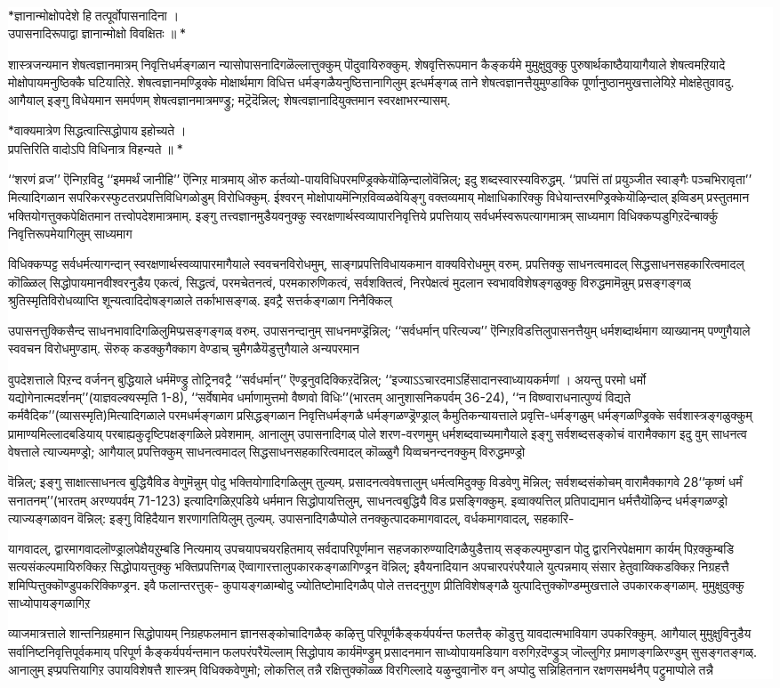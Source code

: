 *ज्ञानान्मोक्षोपदेशे हि तत्पूर्वोपासनादिना ।   
उपासनादिरूपाद्वा ज्ञानान्मोक्षो विवक्षितः ॥ *  

शास्त्रजन्यमान शेषत्वज्ञानमात्रम् निवृत्तिधर्मङ्गळान न्यासोपासनादिगळॆल्लात्तुक्कुम् पॊदुवायिरुक्कुम्. शेषवृत्तिरूपमान कैङ्कर्यमे मुमुक्षुवुक्कु पुरुषार्थकाष्ठैयायागैयाले शेषत्वमऱियादे मोक्षोपायमनुष्ठिक्कै घटियातिऱे. शेषत्वज्ञानमण्ड्रिक्के मोक्षार्थमाग विधित्त धर्मङ्गळैयनुष्ठित्तानागिलुम् इत्धर्मङ्गळ् ताने शेषत्वज्ञानत्तैयुमुण्डाक्कि पूर्णानुष्ठानमुखत्तालेयिऱे मोक्षहेतुवावदु. आगैयाल् इङ्गु विधेयमान समर्पणम् शेषत्वज्ञानमात्रमण्ड्रु; मट्रॆदॆन्निल्; शेषत्वज्ञानादियुक्तमान स्वरक्षाभरन्यासम्.

*वाक्यमात्रेण सिद्धत्वात्सिद्धोपाय इहोच्यते ।   
प्रपत्तिरिति वादोऽपि विधिनात्र विहन्यते ॥ *  

‘‘शरणं व्रज’’ ऎन्गिऱविदु ‘‘इममर्थं जानीहि’’ ऎन्गिऱ मात्रमाय् ऒरु कर्तव्यो-पायविधिपरमण्ड्रिक्केयॊऴिन्दालोवॆन्निल्; इदु शब्दस्वारस्यविरुद्धम्. ‘‘प्रपत्तिं तां प्रयुञ्जीत स्वाङ्गैः पञ्चभिरावृता’’ मित्यादिगळान सपरिकरस्फुटतरप्रपत्तिविधिगळोडुम् विरोधिक्कुम्. ईश्वरन् मोक्षोपायमॆन्गिऱविव्वळवेयिङ्गु वक्तव्यमाय् मोक्षाधिकारिक्कु विधेयान्तरमण्ड्रिक्केयॊऴिन्दाल् इव्विडम् प्रस्तुतमान भक्तियोगत्तुक्कपेक्षितमान तत्त्वोपदेशमात्रमाम्. इङ्गु तत्त्वज्ञानमुडैयवनुक्कु स्वरक्षणार्थस्वव्यापारनिवृत्तिये प्रपत्तियाय् सर्वधर्मस्वरूपत्यागमात्रम् साध्यमाग विधिक्कप्पडुगिऱदॆन्बार्क्कु निवृत्तिरूपमेयागिलुम् साध्यमाग

विधिक्कप्पट्ट सर्वधर्मत्यागन्दान् स्वरक्षणार्थस्वव्यापारमागैयाले स्ववचनविरोधमुम्, साङ्गप्रपत्तिविधायकमान वाक्यविरोधमुम् वरुम्. प्रपत्तिक्कु साधनत्वमादल् सिद्धसाधनसहकारित्वमादल् कॊळ्ळिल् सिद्धोपायमानवीश्वरनुडैय एकत्वं, सिद्धत्वं, परमचेतनत्वं, परमकारुणिकत्वं, सर्वशक्तित्वं, निरपेक्षत्वं मुदलान स्वभावविशेषङ्गळुक्कु विरुद्धमामॆन्नुम् प्रसङ्गङ्गळ् श्रुतिस्मृतिविरोधव्याप्ति शून्यत्वादिदोषङ्गळाले तर्काभासङ्गळ्. इवट्रै सत्तर्कङ्गळाग निनैक्किल्

उपासनत्तुक्किसैन्द साधनभावादिगळिलुमिप्प्रसङ्गङ्गळ् वरुम्. उपासनन्दानुम् साधनमण्ड्रॆन्निल्; ‘‘सर्वधर्मान् परित्यज्य’’ ऎन्गिऱविडत्तिलुपासनत्तैयुम् धर्मशब्दार्थमाग व्याख्यानम् पण्णुगैयाले स्ववचन विरोधमुण्डाम्. सॆरुक् कडक्कुगैक्काग वेण्डाच् चुमैगळैयॆडुत्तुगैयाले अन्यपरमान

वुपदेशत्ताले पिऱन्द वर्जनन् बुद्धियाले धर्ममॆण्ड्रु तोट्रिनवट्रै ‘‘सर्वधर्मान्’’ ऎण्ड्रनुवदिक्किऱदॆन्निल्; ‘‘इज्याऽऽचारदमाऽहिंसादानस्वाध्यायकर्मणां । अयन्तु परमो धर्मो यद्योगेनात्मदर्शनम्’’(याज्ञवल्क्यस्मृति 1-8), ‘‘सर्वेषामेव धर्माणामुत्तमो वैष्णवो विधिः’’(भारतम् आनुशासनिकपर्वम् 36-24), ‘‘न विष्ण्वाराधनात्पुण्यं विद्यते कर्मवैदिक’’(व्यासस्मृति)मित्यादिगळाले परमधर्मङ्गळाग प्रसिद्धङ्गळान निवृत्तिधर्मङ्गळै धर्मङ्गळण्ड्रॆण्ड्राल् कैमुतिकन्यायत्ताले प्रवृत्ति-धर्मङ्गळुम् धर्मङ्गळण्ड्रिक्के सर्वशास्त्रङ्गळुक्कुम् प्रामाण्यमिल्लादबडियाय् परबाह्यकुदृष्टिपक्षङ्गळिले प्रवेशमाम्. आनालुम् उपासनादिगळ् पोले शरण-वरणमुम् धर्मशब्दवाच्यमागैयाले इङ्गु सर्वशब्दसङ्कोचं वारामैक्काग इदु वुम् साधनत्व वेषत्ताले त्याज्यमण्ड्रो; आगैयाल् प्रपत्तिक्कुम् साधनत्वमादल् सिद्धसाधनसहकारित्वमादल् कॊळ्ळुगै यिव्वचनन्दनक्कुम् विरुद्धमण्ड्रो

वॆन्निल्; इङ्गु साक्षात्साधनत्व बुद्धियैविड वेणुमॆन्नुम् पोदु भक्तियोगादिगळिलुम् तुल्यम्. प्रसादनत्ववेषत्तालुम् धर्मत्वमिदुक्कु विडवेणु मॆन्निल्; सर्वशब्दसंकोचम् वारामैक्कागवे 28‘‘कृष्णं धर्मं सनातनम्’’(भारतम् अरण्यपर्वम् 71-123) इत्यादिगळिऱ्‌पडिये धर्ममान सिद्धोपायत्तिलुम्, साधनत्वबुद्धियै विड प्रसङ्गिक्कुम्. इव्वाक्यत्तिल् प्रतिपाद्यमान धर्मत्तैयॊऴिन्द धर्मङ्गळण्ड्रो त्याज्यङ्गळावन वॆन्निल्: इङ्गु विहिदैयान शरणागतियिलुम् तुल्यम्. उपासनादिगळैप्पोले तनक्कुत्पादकमागवादल्, वर्धकमागवादल्, सहकारि-

यागवादल्, द्वारमागवादलॊण्ड्रालपेक्षैयऱुम्बडि नित्यमाय् उपचयापचयरहितमाय् सर्वदापरिपूर्णमान सहजकारुण्यादिगळैयुडैत्ताय् सङ्कल्पमुण्डान पोदु द्वारनिरपेक्षमाग कार्यम् पिऱक्कुम्बडि सत्यसंकल्पमायिरुक्किऱ सिद्धोपायत्तुक्कु भक्तिप्रपत्तिगळ् ऎव्वागारत्तालुपकारकङ्गळागिण्ड्रन वॆन्निल्; इवैयनादियान अपचारपरंपरैयाले युत्पन्नमाय् संसार हेतुवाय्क्किडक्किऱ निग्रहत्तै शमिप्पित्तुक्कॊण्डुपकरिक्किण्ड्रन. इवै फलान्तरत्तुक्- कुपायङ्गळाम्बोदु ज्योतिष्टोमादिगळैप् पोले तत्तदनुगुण प्रीतिविशेषङ्गळै युत्पादित्तुक्कॊण्डम्मुखत्ताले उपकारकङ्गळाम्. मुमुक्षुवुक्कु साध्योपायङ्गळागिऱ

व्याजमात्रत्ताले शान्तनिग्रहमान सिद्धोपायम् निग्रहफलमान ज्ञानसङ्कोचादिगळैक् कऴित्तु परिपूर्णकैङ्कर्यपर्यन्त फलत्तैक् कॊडुत्तु यावदात्मभावियाग उपकरिक्कुम्. आगैयाल् मुमुक्षुविनुडैय सर्वानिष्टनिवृत्तिपूर्वकमाय् परिपूर्ण कैङ्कर्यपर्यन्तमान फलपरंपरैयॆल्लाम् सिद्धोपाय कार्यमॆण्ड्रुम् प्रसादनमान साध्योपायमडियाग वरुगिऱदॆण्ड्रुञ् जॊल्लुगिऱ प्रमाणङ्गळिरण्डुम् सुसङ्गतङ्गळ्. आनालुम् इप्प्रपत्तियागिऱ उपायविशेषत्तै शास्त्रम् विधिक्कवेणुमो; लोकत्तिल् तन्नै रक्षित्तुक्कॊळ्ळ विरगिल्लादे यऴुन्दुवानॊरु वन् अप्पोदु सन्निहितनान रक्षणसमर्थनैप् पट्रुमाप्पोले तन्नै
